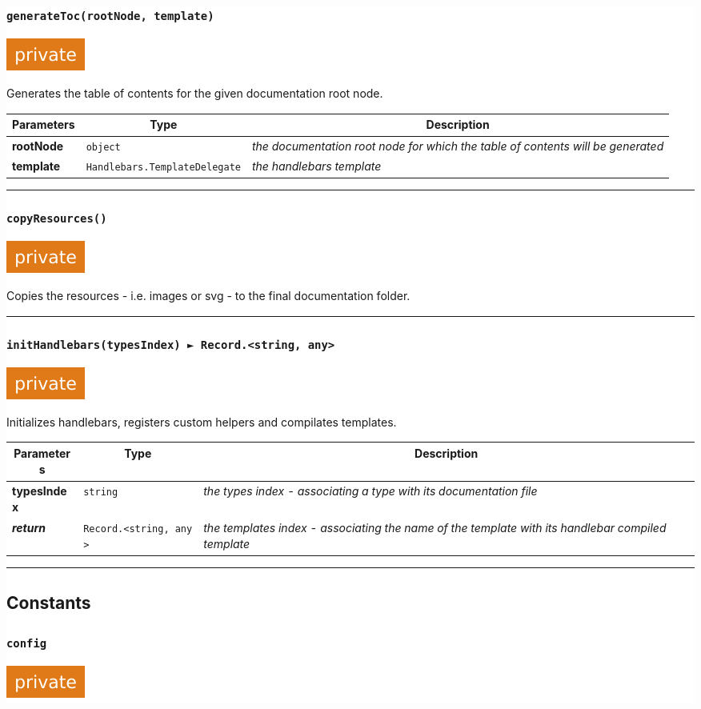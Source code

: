 
### `generateToc(rootNode, template)`

![modifier: private](images/badges/modifier-private.svg)

Generates the table of contents for the given documentation root node.

Parameters | Type | Description
--- | --- | ---
__rootNode__ | `object` | *the documentation root node for which the table of contents will be generated*
__template__ | `Handlebars.TemplateDelegate` | *the handlebars template*

---

### `copyResources()`

![modifier: private](images/badges/modifier-private.svg)

Copies the resources - i.e. images or svg - to the final documentation folder.

---

### `initHandlebars(typesIndex) ► Record.<string, any>`

![modifier: private](images/badges/modifier-private.svg)

Initializes handlebars, registers custom helpers and compilates templates.

Parameters | Type | Description
--- | --- | ---
__typesIndex__ | `string` | *the types index - associating a type with its documentation file*
__*return*__ | `Record.<string, any>` | *the templates index - associating the name of the template with its handlebar compiled template*

---

## Constants

### `config`

![modifier: private](images/badges/modifier-private.svg)
